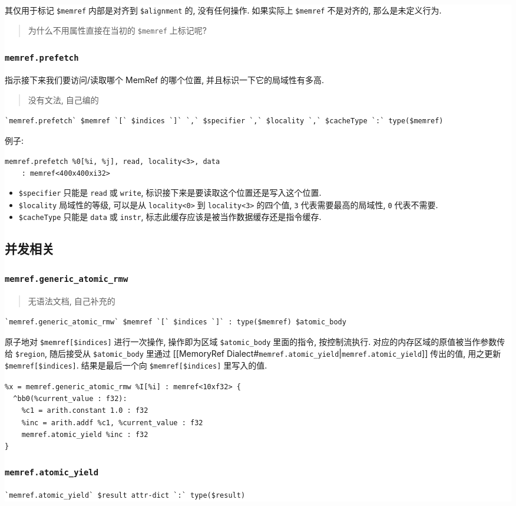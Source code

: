 其仅用于标记 `$memref` 内部是对齐到 `$alignment` 的, 没有任何操作. 如果实际上 `$memref` 不是对齐的, 那么是未定义行为.

 > 
 > 为什么不用属性直接在当初的 `$memref` 上标记呢?

### `memref.prefetch`

指示接下来我们要访问/读取哪个 MemRef 的哪个位置, 并且标识一下它的局域性有多高.

 > 
 > 没有文法, 自己编的

````
`memref.prefetch` $memref `[` $indices `]` `,` $specifier `,` $locality `,` $cacheType `:` type($memref)
````

例子:

````mlir
memref.prefetch %0[%i, %j], read, locality<3>, data
    : memref<400x400xi32>
````

* `$specifier` 只能是 `read` 或 `write`, 标识接下来是要读取这个位置还是写入这个位置.
* `$locality` 局域性的等级, 可以是从 `locality<0>` 到 `locality<3>` 的四个值, `3` 代表需要最高的局域性, `0` 代表不需要.
* `$cacheType` 只能是 `data` 或 `instr`, 标志此缓存应该是被当作数据缓存还是指令缓存.

## 并发相关

### `memref.generic_atomic_rmw`

 > 
 > 无语法文档, 自己补充的

````
`memref.generic_atomic_rmw` $memref `[` $indices `]` : type($memref) $atomic_body
````

原子地对 `$memref[$indices]` 进行一次操作, 操作即为区域 `$atomic_body` 里面的指令, 按控制流执行. 对应的内存区域的原值被当作参数传给 `$region`, 随后接受从 `$atomic_body` 里通过 \[\[MemoryRef Dialect#`memref.atomic_yield`\|`memref.atomic_yield`\]\] 传出的值, 用之更新 `$memref[$indices]`. 结果是最后一个向 `$memref[$indices]` 里写入的值.

````mlir
%x = memref.generic_atomic_rmw %I[%i] : memref<10xf32> {
  ^bb0(%current_value : f32):
    %c1 = arith.constant 1.0 : f32
    %inc = arith.addf %c1, %current_value : f32
    memref.atomic_yield %inc : f32
}
````

### `memref.atomic_yield`

````
`memref.atomic_yield` $result attr-dict `:` type($result)
````
